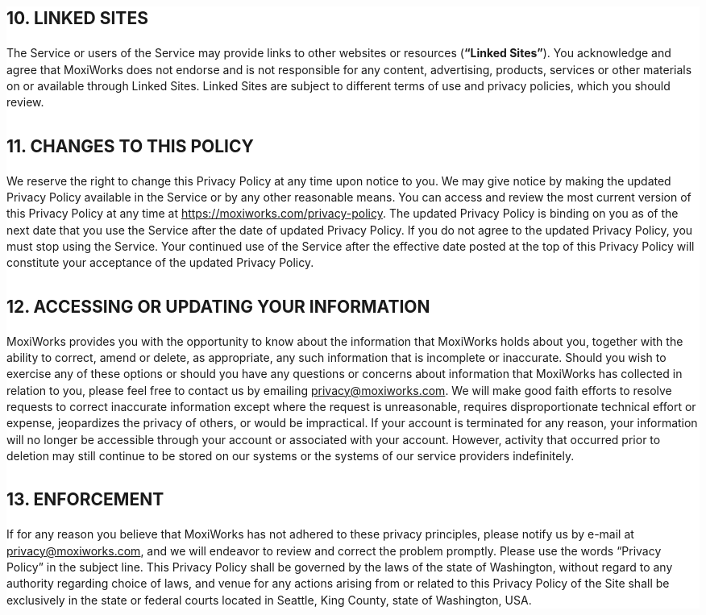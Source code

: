 ## 10. LINKED SITES

The Service or users of the Service may provide links to other websites or resources (**“Linked Sites”**).
You acknowledge and agree that MoxiWorks does not endorse and is not responsible for any content, advertising,
products, services or other materials on or available through Linked Sites. Linked Sites are subject to different
terms of use and privacy policies, which you should review.

## 11. CHANGES TO THIS POLICY

We reserve the right to change this Privacy Policy at any time upon notice to you. We may give notice by making the
updated Privacy Policy available in the Service or by any other reasonable means. You can access and review the most
current version of this Privacy Policy at any time at https://moxiworks.com/privacy-policy. The updated Privacy
Policy is binding on you as of the next date that you use the Service after the date of updated Privacy Policy.
If you do not agree to the updated Privacy Policy, you must stop using the Service. Your continued use of the
Service after the effective date posted at the top of this Privacy Policy will constitute your acceptance of the
updated Privacy Policy.

## 12. ACCESSING OR UPDATING YOUR INFORMATION

MoxiWorks provides you with the opportunity to know about the information that MoxiWorks holds about you, together
with the ability to correct, amend or delete, as appropriate, any such information that is incomplete or inaccurate.
Should you wish to exercise any of these options or should you have any questions or concerns about information that
MoxiWorks has collected in relation to you, please feel free to contact us by emailing [privacy@moxiworks.com](mailto:privacy@moxiworks.com).
We will make good faith efforts to resolve requests to correct inaccurate information except where the request
is unreasonable, requires disproportionate technical effort or expense, jeopardizes the privacy of others, or
would be impractical. If your account is terminated for any reason, your information will no longer be accessible
through your account or associated with your account. However, activity that occurred prior to deletion may still
continue to be stored on our systems or the systems of our service providers indefinitely.

## 13. ENFORCEMENT

If for any reason you believe that MoxiWorks has not adhered to these privacy principles, please notify us by e-mail
at [privacy@moxiworks.com](mailto:privacy@moxiworks.com), and we will endeavor to review and correct the problem promptly.
Please use the words “Privacy Policy” in the subject line. This Privacy Policy shall be governed by the
laws of the state of Washington, without regard to any authority regarding choice of laws, and venue for any actions
arising from or related to this Privacy Policy of the Site shall be exclusively in the state or federal courts
located in Seattle, King County, state of Washington, USA.
